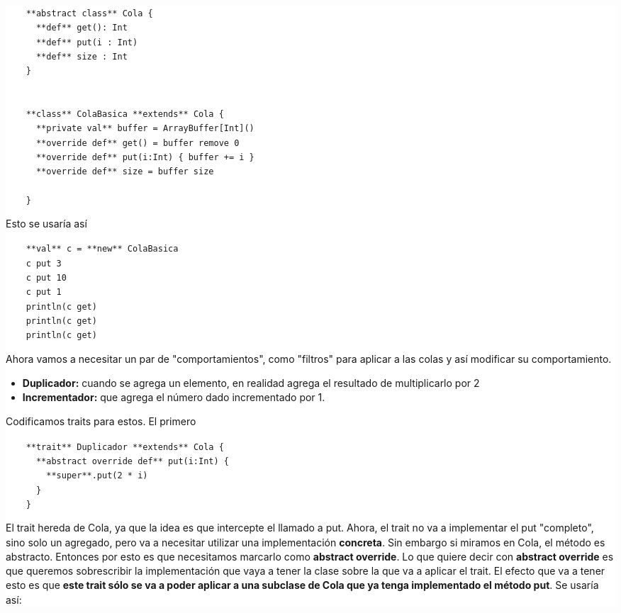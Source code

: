 



        **abstract class** Cola {
          **def** get(): Int
          **def** put(i : Int)
          **def** size : Int
        }


        **class** ColaBasica **extends** Cola {
          **private val** buffer = ArrayBuffer[Int]()
          **override def** get() = buffer remove 0
          **override def** put(i:Int) { buffer += i }
          **override def** size = buffer size

        }
        

        

Esto se usaría así



        **val** c = **new** ColaBasica
        c put 3
        c put 10
        c put 1
        println(c get)
        println(c get)
        println(c get)


Ahora vamos a necesitar un par de "comportamientos", como "filtros" para aplicar a las colas y así modificar su comportamiento. 

* **Duplicador:** cuando se agrega un elemento, en realidad agrega el resultado de multiplicarlo por 2
* **Incrementador:** que agrega el número dado incrementado por 1.

Codificamos traits para estos. El primero



        **trait** Duplicador **extends** Cola {
          **abstract override def** put(i:Int) {
            **super**.put(2 * i)
          }
        }
El trait hereda de Cola, ya que la idea es que intercepte el llamado a put.
Ahora, el trait no va a implementar el put "completo", sino solo un agregado, pero va a necesitar utilizar una implementación **concreta**.
Sin embargo si miramos en Cola, el método es abstracto. Entonces por esto es que necesitamos marcarlo como **abstract override**. 
Lo que quiere decir con **abstract override** es que queremos sobrescribir la implementación que vaya a tener la clase sobre la que va a aplicar el trait. El efecto que va a tener esto es que **este trait sólo se va a poder aplicar a una subclase de Cola que ya tenga implementado el método put**.
Se usaría así:
